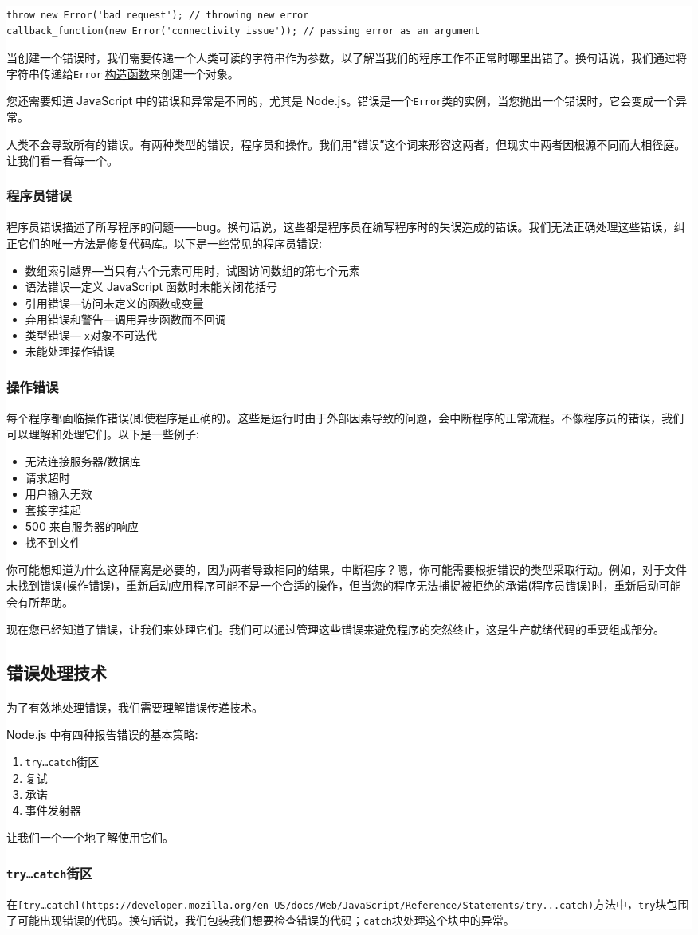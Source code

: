 ```
throw new Error('bad request'); // throwing new error
callback_function(new Error('connectivity issue')); // passing error as an argument
```

当创建一个错误时，我们需要传递一个人类可读的字符串作为参数，以了解当我们的程序工作不正常时哪里出错了。换句话说，我们通过将字符串传递给`Error` [构造函数](https://developer.mozilla.org/en-US/docs/Web/JavaScript/Reference/Classes/constructor)来创建一个对象。

您还需要知道 JavaScript 中的错误和异常是不同的，尤其是 Node.js。错误是一个`Error`类的实例，当您抛出一个错误时，它会变成一个异常。

人类不会导致所有的错误。有两种类型的错误，程序员和操作。我们用“错误”这个词来形容这两者，但现实中两者因根源不同而大相径庭。让我们看一看每一个。

### 程序员错误

程序员错误描述了所写程序的问题——bug。换句话说，这些都是程序员在编写程序时的失误造成的错误。我们无法正确处理这些错误，纠正它们的唯一方法是修复代码库。以下是一些常见的程序员错误:

*   数组索引越界—当只有六个元素可用时，试图访问数组的第七个元素
*   语法错误—定义 JavaScript 函数时未能关闭花括号
*   引用错误—访问未定义的函数或变量
*   弃用错误和警告—调用异步函数而不回调
*   类型错误— `x`对象不可迭代
*   未能处理操作错误

### 操作错误

每个程序都面临操作错误(即使程序是正确的)。这些是运行时由于外部因素导致的问题，会中断程序的正常流程。不像程序员的错误，我们可以理解和处理它们。以下是一些例子:

*   无法连接服务器/数据库
*   请求超时
*   用户输入无效
*   套接字挂起
*   500 来自服务器的响应
*   找不到文件

你可能想知道为什么这种隔离是必要的，因为两者导致相同的结果，中断程序？嗯，你可能需要根据错误的类型采取行动。例如，对于文件未找到错误(操作错误)，重新启动应用程序可能不是一个合适的操作，但当您的程序无法捕捉被拒绝的承诺(程序员错误)时，重新启动可能会有所帮助。

现在您已经知道了错误，让我们来处理它们。我们可以通过管理这些错误来避免程序的突然终止，这是生产就绪代码的重要组成部分。

## 错误处理技术

为了有效地处理错误，我们需要理解错误传递技术。

Node.js 中有四种报告错误的基本策略:

1.  `try…catch`街区
2.  复试
3.  承诺
4.  事件发射器

让我们一个一个地了解使用它们。

### `try…catch`街区

在`[try…catch](https://developer.mozilla.org/en-US/docs/Web/JavaScript/Reference/Statements/try...catch)`方法中，`try`块包围了可能出现错误的代码。换句话说，我们包装我们想要检查错误的代码；`catch`块处理这个块中的异常。
